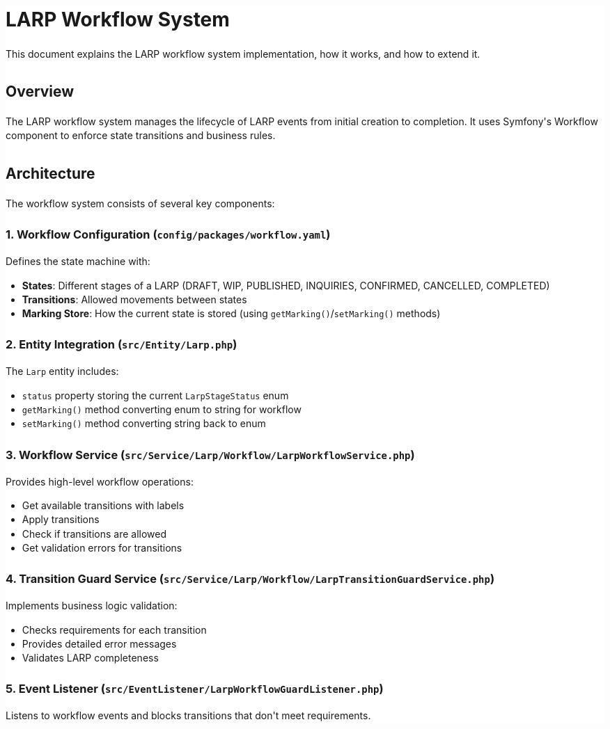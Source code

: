 # LARP Workflow System

This document explains the LARP workflow system implementation, how it works, and how to extend it.

## Overview

The LARP workflow system manages the lifecycle of LARP events from initial creation to completion. It uses Symfony's Workflow component to enforce state transitions and business rules.

## Architecture

The workflow system consists of several key components:

### 1. Workflow Configuration (`config/packages/workflow.yaml`)

Defines the state machine with:
- **States**: Different stages of a LARP (DRAFT, WIP, PUBLISHED, INQUIRIES, CONFIRMED, CANCELLED, COMPLETED)
- **Transitions**: Allowed movements between states
- **Marking Store**: How the current state is stored (using `getMarking()`/`setMarking()` methods)

### 2. Entity Integration (`src/Entity/Larp.php`)

The `Larp` entity includes:
- `status` property storing the current `LarpStageStatus` enum
- `getMarking()` method converting enum to string for workflow
- `setMarking()` method converting string back to enum

### 3. Workflow Service (`src/Service/Larp/Workflow/LarpWorkflowService.php`)

Provides high-level workflow operations:
- Get available transitions with labels
- Apply transitions
- Check if transitions are allowed
- Get validation errors for transitions

### 4. Transition Guard Service (`src/Service/Larp/Workflow/LarpTransitionGuardService.php`)

Implements business logic validation:
- Checks requirements for each transition
- Provides detailed error messages
- Validates LARP completeness

### 5. Event Listener (`src/EventListener/LarpWorkflowGuardListener.php`)

Listens to workflow events and blocks transitions that don't meet requirements.
